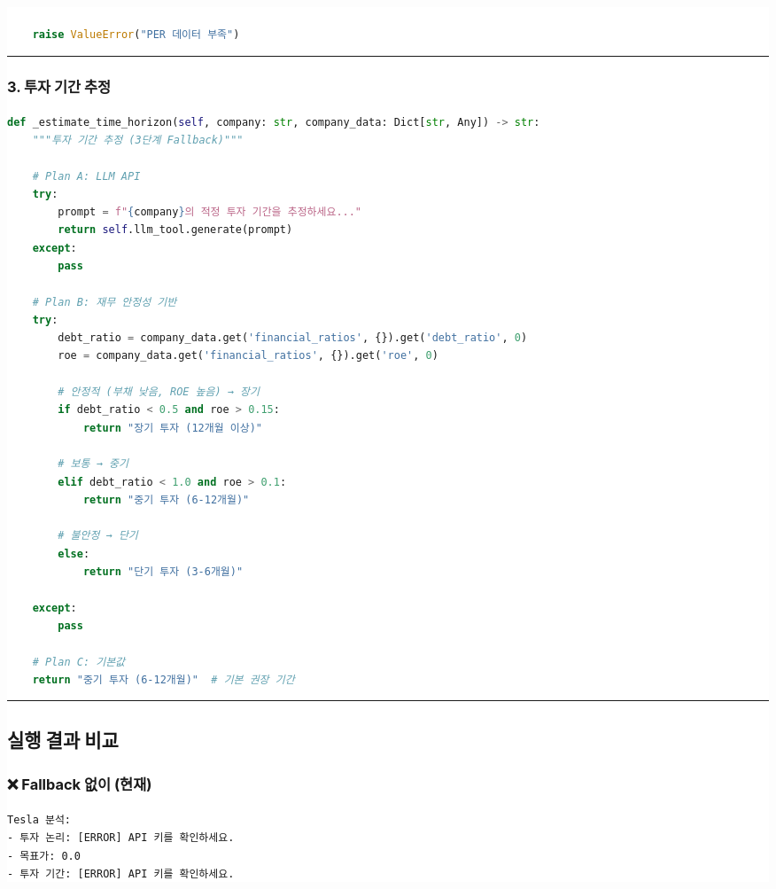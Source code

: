 ```python
    
    raise ValueError("PER 데이터 부족")
```

---

### 3. 투자 기간 추정

```python
def _estimate_time_horizon(self, company: str, company_data: Dict[str, Any]) -> str:
    """투자 기간 추정 (3단계 Fallback)"""
    
    # Plan A: LLM API
    try:
        prompt = f"{company}의 적정 투자 기간을 추정하세요..."
        return self.llm_tool.generate(prompt)
    except:
        pass
    
    # Plan B: 재무 안정성 기반
    try:
        debt_ratio = company_data.get('financial_ratios', {}).get('debt_ratio', 0)
        roe = company_data.get('financial_ratios', {}).get('roe', 0)
        
        # 안정적 (부채 낮음, ROE 높음) → 장기
        if debt_ratio < 0.5 and roe > 0.15:
            return "장기 투자 (12개월 이상)"
        
        # 보통 → 중기
        elif debt_ratio < 1.0 and roe > 0.1:
            return "중기 투자 (6-12개월)"
        
        # 불안정 → 단기
        else:
            return "단기 투자 (3-6개월)"
            
    except:
        pass
    
    # Plan C: 기본값
    return "중기 투자 (6-12개월)"  # 기본 권장 기간
```

---

## 실행 결과 비교

### ❌ Fallback 없이 (현재)

```
Tesla 분석:
- 투자 논리: [ERROR] API 키를 확인하세요.
- 목표가: 0.0
- 투자 기간: [ERROR] API 키를 확인하세요.
```
